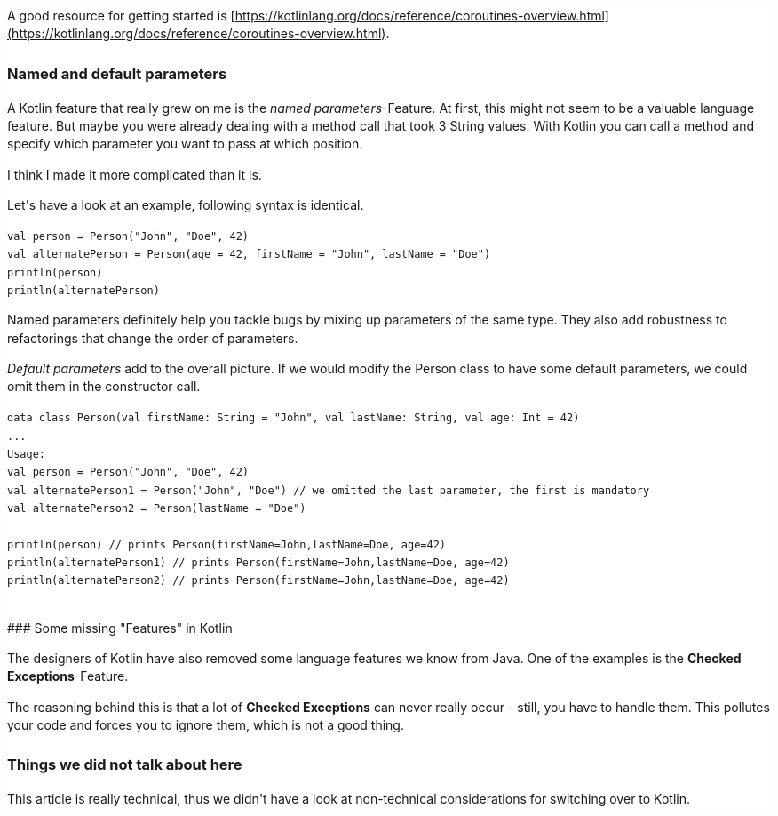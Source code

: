 A good resource for getting started is [https://kotlinlang.org/docs/reference/coroutines-overview.html](https://kotlinlang.org/docs/reference/coroutines-overview.html).

### Named and default parameters
A Kotlin feature that really grew on me is the  *named parameters*-Feature.
At first, this might not seem to be a valuable language feature. But maybe you were already dealing with a method call that took 3 String values.
With Kotlin you can call a method and specify which parameter you want to pass at which position.

I think I made it more complicated than it is.

Let's have a look at an example, following syntax is identical.

```
val person = Person("John", "Doe", 42)
val alternatePerson = Person(age = 42, firstName = "John", lastName = "Doe")
println(person)
println(alternatePerson)
```

Named parameters definitely help you tackle bugs by mixing up parameters of the same type.
They also add robustness to refactorings that change the order of parameters.

*Default parameters* add to the overall picture.
If we would modify the Person class to have some default parameters, we could omit them in the constructor call.

```
data class Person(val firstName: String = "John", val lastName: String, val age: Int = 42)
...
Usage:
val person = Person("John", "Doe", 42)
val alternatePerson1 = Person("John", "Doe") // we omitted the last parameter, the first is mandatory
val alternatePerson2 = Person(lastName = "Doe")

println(person) // prints Person(firstName=John,lastName=Doe, age=42)
println(alternatePerson1) // prints Person(firstName=John,lastName=Doe, age=42)
println(alternatePerson2) // prints Person(firstName=John,lastName=Doe, age=42)
```
<br>
### Some missing "Features" in Kotlin

The designers of Kotlin have also removed some language features we know from Java.
One of the examples is the **Checked Exceptions**-Feature.

The reasoning behind this is that a lot of **Checked Exceptions** can never really occur - still, you have to handle them.
This pollutes your code and forces you to ignore them, which is not a good thing.

### Things we did not talk about here

This article is really technical, thus we didn't have a look at non-technical considerations for switching over to Kotlin.
